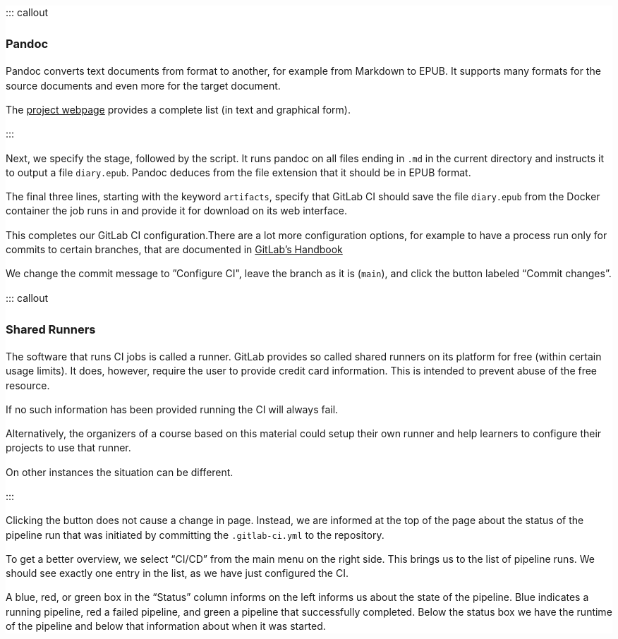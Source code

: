 ::: callout

### Pandoc

Pandoc converts text documents from format to another, for example from Markdown
to EPUB. It supports many formats for the source documents and even more for the
target document.

The [project webpage](https://pandoc.org/) provides a complete list (in text and
graphical form).

:::

Next, we specify the stage, followed by the script. It runs pandoc on all files
ending in `.md` in the current directory and instructs it to output a file
`diary.epub`. Pandoc deduces from the file extension that it should be in EPUB
format.

The final three lines, starting with the keyword `artifacts`, specify that
GitLab CI should save the file `diary.epub` from the Docker container the job
runs in and provide it for download on its web interface.

This completes our GitLab CI configuration.There are a lot more configuration
options, for example to have a process run only for commits to certain branches,
that are documented in [GitLab’s
Handbook](https://docs.gitlab.com/ee/ci/yaml/gitlab_ci_yaml.html)

We change the commit message to ”Configure CI", leave the branch as it is
(`main`), and click the button labeled “Commit changes”.

::: callout

### Shared Runners

The software that runs CI jobs is called a runner. GitLab provides so called
shared runners on its platform for free (within certain usage limits). It does,
however, require the user to provide credit card information. This is intended
to prevent abuse of the free resource.

If no such information has been provided running the CI will always fail.

Alternatively, the organizers of a course based on this material could setup
their own runner and help learners to configure their projects to use that
runner.

On other instances the situation can be different.

:::

Clicking the button does not cause a change in page. Instead, we are informed at
the top of the page about the status of the pipeline run that was initiated by
committing the `.gitlab-ci.yml` to the repository.

To get a better overview, we select “CI/CD” from the main menu on the right
side. This brings us to the list of pipeline runs. We should see exactly one
entry in the list, as we have just configured the CI.

A blue, red, or green box in the “Status” column informs on the left informs us
about the state of the pipeline. Blue indicates a running pipeline, red a failed
pipeline, and green a pipeline that successfully completed. Below the status box
we have the runtime of the pipeline and below that information about when it was
started.
